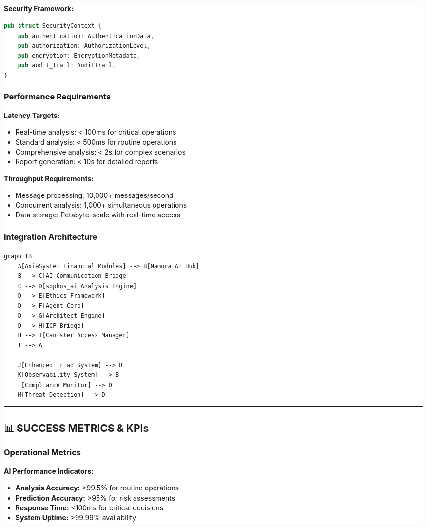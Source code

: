 **Security Framework:**
```rust
pub struct SecurityContext {
    pub authentication: AuthenticationData,
    pub authorization: AuthorizationLevel,
    pub encryption: EncryptionMetadata,
    pub audit_trail: AuditTrail,
}
```

### Performance Requirements

**Latency Targets:**
- Real-time analysis: < 100ms for critical operations
- Standard analysis: < 500ms for routine operations
- Comprehensive analysis: < 2s for complex scenarios
- Report generation: < 10s for detailed reports

**Throughput Requirements:**
- Message processing: 10,000+ messages/second
- Concurrent analysis: 1,000+ simultaneous operations
- Data storage: Petabyte-scale with real-time access

### Integration Architecture

```mermaid
graph TB
    A[AxiaSystem Financial Modules] --> B[Namora AI Hub]
    B --> C[AI Communication Bridge]
    C --> D[sophos_ai Analysis Engine]
    D --> E[Ethics Framework]
    D --> F[Agent Core]
    D --> G[Architect Engine]
    D --> H[ICP Bridge]
    H --> I[Canister Access Manager]
    I --> A
    
    J[Enhanced Triad System] --> B
    K[Observability System] --> B
    L[Compliance Monitor] --> D
    M[Threat Detection] --> D
```

---

## 📊 SUCCESS METRICS & KPIs

### Operational Metrics

**AI Performance Indicators:**
- **Analysis Accuracy:** >99.5% for routine operations
- **Prediction Accuracy:** >95% for risk assessments
- **Response Time:** <100ms for critical decisions
- **System Uptime:** >99.99% availability
